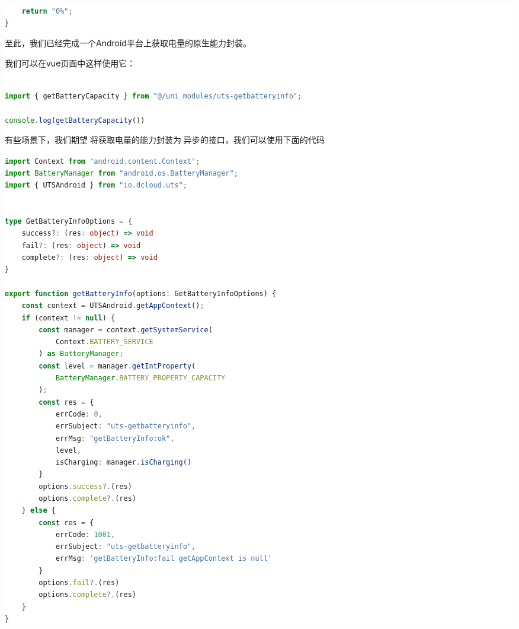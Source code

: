 ```ts
    return "0%";
}

```


至此，我们已经完成一个Android平台上获取电量的原生能力封装。

我们可以在vue页面中这样使用它：

```ts

import { getBatteryCapacity } from "@/uni_modules/uts-getbatteryinfo";

console.log(getBatteryCapacity())

```


有些场景下，我们期望 将获取电量的能力封装为 异步的接口，我们可以使用下面的代码

```ts
import Context from "android.content.Context";
import BatteryManager from "android.os.BatteryManager";
import { UTSAndroid } from "io.dcloud.uts";


type GetBatteryInfoOptions = {
    success?: (res: object) => void
    fail?: (res: object) => void
    complete?: (res: object) => void
}

export function getBatteryInfo(options: GetBatteryInfoOptions) {
    const context = UTSAndroid.getAppContext();
    if (context != null) {
        const manager = context.getSystemService(
            Context.BATTERY_SERVICE
        ) as BatteryManager;
        const level = manager.getIntProperty(
            BatteryManager.BATTERY_PROPERTY_CAPACITY
        );
        const res = {
            errCode: 0,
            errSubject: "uts-getbatteryinfo",
            errMsg: "getBatteryInfo:ok",
            level,
            isCharging: manager.isCharging()
        }
        options.success?.(res)
        options.complete?.(res)
    } else {
        const res = {
			errCode: 1001,
			errSubject: "uts-getbatteryinfo",
            errMsg: 'getBatteryInfo:fail getAppContext is null'
        }
        options.fail?.(res)
        options.complete?.(res)
    }
}
```
